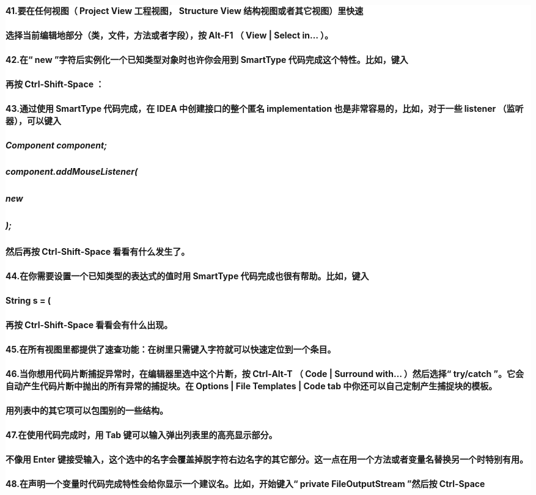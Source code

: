 #### 41.要在任何视图（ Project View 工程视图， Structure View 结构视图或者其它视图）里快速 

#### 选择当前编辑地部分（类，文件，方法或者字段），按 Alt-F1 （ View | Select in… ）。 

#### 42.在“ new ”字符后实例化一个已知类型对象时也许你会用到 SmartType 代码完成这个特性。比如，键入 

#### 再按 Ctrl-Shift-Space ：

#### 43.通过使用 SmartType 代码完成，在 IDEA 中创建接口的整个匿名 implementation 也是非常容易的，比如，对于一些 listener （监听器），可以键入 
 
##### Component component;  
##### component.addMouseListener(  
#####   new 
##### ); 


#### 然后再按 Ctrl-Shift-Space 看看有什么发生了。 

#### 44.在你需要设置一个已知类型的表达式的值时用 SmartType 代码完成也很有帮助。比如，键入 

#### String s = (    
#### 再按 Ctrl-Shift-Space 看看会有什么出现。 

#### 45.在所有视图里都提供了速查功能：在树里只需键入字符就可以快速定位到一个条目。 

#### 46.当你想用代码片断捕捉异常时，在编辑器里选中这个片断，按 Ctrl-Alt-T （ Code | Surround with… ）然后选择“ try/catch ”。它会自动产生代码片断中抛出的所有异常的捕捉块。在 Options | File Templates | Code tab 中你还可以自己定制产生捕捉块的模板。 

#### 用列表中的其它项可以包围别的一些结构。 

#### 47.在使用代码完成时，用 Tab 键可以输入弹出列表里的高亮显示部分。

#### 不像用 Enter 键接受输入，这个选中的名字会覆盖掉脱字符右边名字的其它部分。这一点在用一个方法或者变量名替换另一个时特别有用。 

#### 48.在声明一个变量时代码完成特性会给你显示一个建议名。比如，开始键入“ private FileOutputStream ”然后按 Ctrl-Space